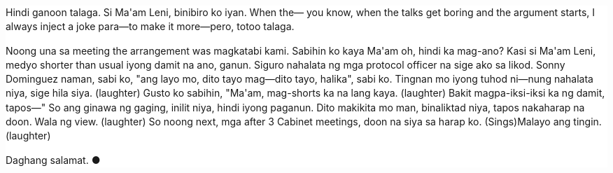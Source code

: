 Hindi ganoon talaga. Si Ma'am Leni, binibiro ko iyan. When the— you know, when the talks get boring and the argument starts, I always inject a joke para—to make it more—pero, totoo talaga. 

Noong una sa meeting the arrangement was magkatabi kami. Sabihin ko kaya Ma'am oh, hindi ka mag-ano? Kasi si Ma'am Leni, medyo shorter than usual iyong damit na ano, ganun. Siguro nahalata ng mga protocol officer na sige ako sa likod. Sonny Dominguez naman, sabi ko, "ang layo mo, dito tayo mag—dito tayo, halika", sabi ko. Tingnan mo iyong tuhod ni—nung nahalata niya, sige hila siya. (laughter) Gusto ko sabihin, "Ma'am, mag-shorts ka na lang kaya. (laughter) Bakit magpa-iksi-iksi ka ng damit, tapos—" So ang ginawa ng gaging, inilit niya, hindi iyong paganun. Dito makikita mo man, binaliktad niya, tapos nakaharap na doon. Wala ng view. (laughter) So noong next, mga after 3 Cabinet meetings, doon na siya sa harap ko. (Sings)Malayo ang tingin. (laughter)

Daghang salamat.
&#x25cf;



